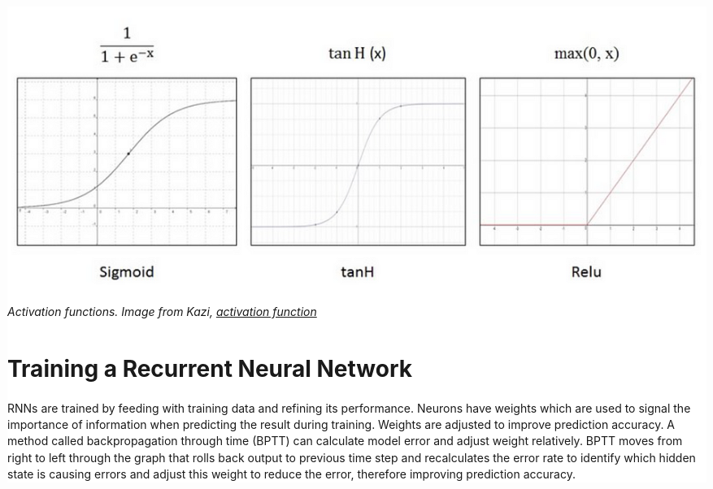 ![](images/09YMvxd7VxGXHlJvS-1.png)

<figcaption>

_Activation functions. Image from Kazi,_ [_activation function_](https://www.researchgate.net/figure/This-figure-shows-three-different-activation-functions-graphs-and-its-equations-From_fig4_322537764)

</figcaption>

</figure>

# **Training a Recurrent Neural Network**

RNNs are trained by feeding with training data and refining its performance. Neurons have weights which are used to signal the importance of information when predicting the result during training. Weights are adjusted to improve prediction accuracy. A method called backpropagation through time (BPTT) can calculate model error and adjust weight relatively. BPTT moves from right to left through the graph that rolls back output to previous time step and recalculates the error rate to identify which hidden state is causing errors and adjust this weight to reduce the error, therefore improving prediction accuracy.

<figure>
